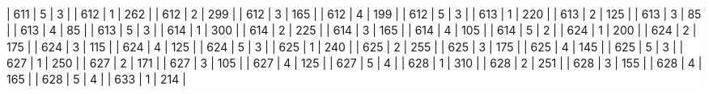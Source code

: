 | 611                | 5                | 3         |
| 612                | 1                | 262       |
| 612                | 2                | 299       |
| 612                | 3                | 165       |
| 612                | 4                | 199       |
| 612                | 5                | 3         |
| 613                | 1                | 220       |
| 613                | 2                | 125       |
| 613                | 3                | 85        |
| 613                | 4                | 85        |
| 613                | 5                | 3         |
| 614                | 1                | 300       |
| 614                | 2                | 225       |
| 614                | 3                | 165       |
| 614                | 4                | 105       |
| 614                | 5                | 2         |
| 624                | 1                | 200       |
| 624                | 2                | 175       |
| 624                | 3                | 115       |
| 624                | 4                | 125       |
| 624                | 5                | 3         |
| 625                | 1                | 240       |
| 625                | 2                | 255       |
| 625                | 3                | 175       |
| 625                | 4                | 145       |
| 625                | 5                | 3         |
| 627                | 1                | 250       |
| 627                | 2                | 171       |
| 627                | 3                | 105       |
| 627                | 4                | 125       |
| 627                | 5                | 4         |
| 628                | 1                | 310       |
| 628                | 2                | 251       |
| 628                | 3                | 155       |
| 628                | 4                | 165       |
| 628                | 5                | 4         |
| 633                | 1                | 214       |